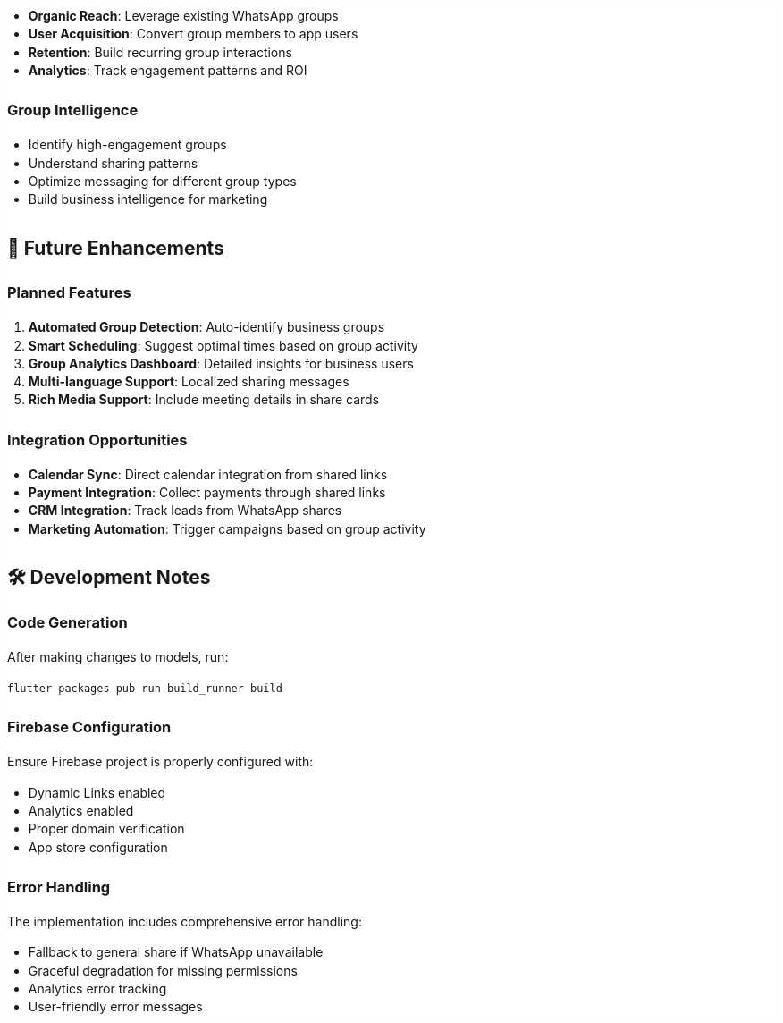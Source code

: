 - **Organic Reach**: Leverage existing WhatsApp groups
- **User Acquisition**: Convert group members to app users
- **Retention**: Build recurring group interactions
- **Analytics**: Track engagement patterns and ROI

### Group Intelligence

- Identify high-engagement groups
- Understand sharing patterns
- Optimize messaging for different group types
- Build business intelligence for marketing

## 🔮 Future Enhancements

### Planned Features

1. **Automated Group Detection**: Auto-identify business groups
2. **Smart Scheduling**: Suggest optimal times based on group activity
3. **Group Analytics Dashboard**: Detailed insights for business users
4. **Multi-language Support**: Localized sharing messages
5. **Rich Media Support**: Include meeting details in share cards

### Integration Opportunities

- **Calendar Sync**: Direct calendar integration from shared links
- **Payment Integration**: Collect payments through shared links
- **CRM Integration**: Track leads from WhatsApp shares
- **Marketing Automation**: Trigger campaigns based on group activity

## 🛠️ Development Notes

### Code Generation

After making changes to models, run:

```bash
flutter packages pub run build_runner build
```

### Firebase Configuration

Ensure Firebase project is properly configured with:

- Dynamic Links enabled
- Analytics enabled
- Proper domain verification
- App store configuration

### Error Handling

The implementation includes comprehensive error handling:

- Fallback to general share if WhatsApp unavailable
- Graceful degradation for missing permissions
- Analytics error tracking
- User-friendly error messages
